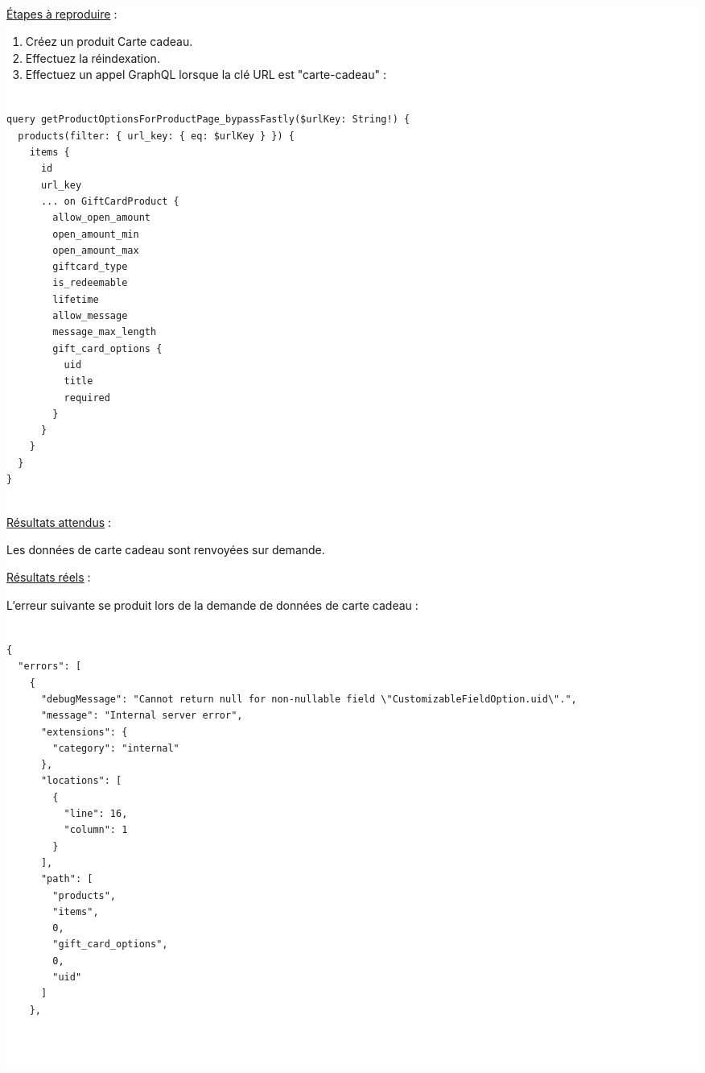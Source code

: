 <u>Étapes à reproduire</u> :

1. Créez un produit Carte cadeau.
1. Effectuez la réindexation.
1. Effectuez un appel GraphQL lorsque la clé URL est &quot;carte-cadeau&quot; :

<pre>
<code class="language-graphql">
query getProductOptionsForProductPage_bypassFastly($urlKey: String!) &lbrace;
  products(filter: { url_key: { eq: $urlKey } }) &lbrace;
    items &lbrace;
      id
      url_key
      ... on GiftCardProduct &lbrace;
        allow_open_amount
        open_amount_min
        open_amount_max
        giftcard_type
        is_redeemable
        lifetime
        allow_message
        message_max_length
        gift_card_options &lbrace;
          uid
          title
          required
        &rbrace;
      &rbrace;
    &rbrace;
  &rbrace;
&rbrace;
</code>
</pre>

<u>Résultats attendus</u> :

Les données de carte cadeau sont renvoyées sur demande.

<u>Résultats réels</u> :

L’erreur suivante se produit lors de la demande de données de carte cadeau :

<pre>
<code class="language-graphql">
&lbrace;
  "errors": &lbrack;
    &lbrace;
      "debugMessage": "Cannot return null for non-nullable field \"CustomizableFieldOption.uid\".",
      "message": "Internal server error",
      "extensions": &lbrace;
        "category": "internal"
      &rbrace;,
      "locations": &lbrack;
        &lbrace;
          "line": 16,
          "column": 1
        &rbrace;
      &rbrack;,
      "path": &lbrack;
        "products",
        "items",
        0,
        "gift_card_options",
        0,
        "uid"
      &rbrack;
    &rbrace;,